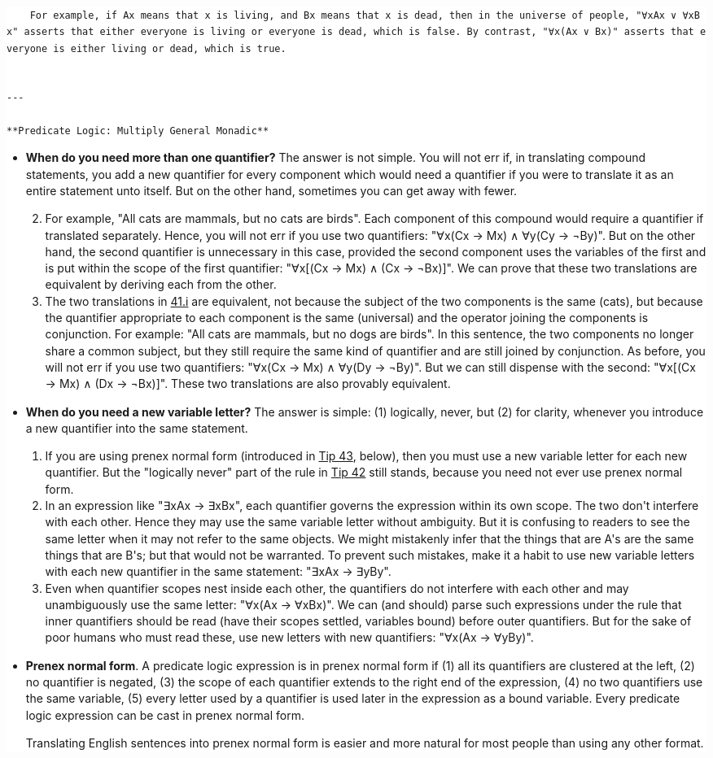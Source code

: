         For example, if Ax means that x is living, and Bx means that x is dead, then in the universe of people, "∀xAx ∨ ∀xBx" asserts that either everyone is living or everyone is dead, which is false. By contrast, "∀x(Ax ∨ Bx)" asserts that everyone is either living or dead, which is true.
        
    
    ---
    
    **Predicate Logic: Multiply General Monadic**
    
-   **When do you need more than one quantifier?** The answer is not simple. You will not err if, in translating compound statements, you add a new quantifier for every component which would need a quantifier if you were to translate it as an entire statement unto itself. But on the other hand, sometimes you can get away with fewer.
    
    2.  For example, "All cats are mammals, but no cats are birds". Each component of this compound would require a quantifier if translated separately. Hence, you will not err if you use two quantifiers: "∀x(Cx → Mx) ∧ ∀y(Cy → ¬By)". But on the other hand, the second quantifier is unnecessary in this case, provided the second component uses the variables of the first and is put within the scope of the first quantifier: "∀x\[(Cx → Mx) ∧ (Cx → ¬Bx)\]". We can prove that these two translations are equivalent by deriving each from the other.
    3.  The two translations in [41.i][41] are equivalent, not because the subject of the two components is the same (cats), but because the quantifier appropriate to each component is the same (universal) and the operator joining the components is conjunction. For example: "All cats are mammals, but no dogs are birds". In this sentence, the two components no longer share a common subject, but they still require the same kind of quantifier and are still joined by conjunction. As before, you will not err if you use two quantifiers: "∀x(Cx → Mx) ∧ ∀y(Dy → ¬By)". But we can still dispense with the second: "∀x\[(Cx → Mx) ∧ (Dx → ¬Bx)\]". These two translations are also provably equivalent.
    
-   **When do you need a new variable letter?** The answer is simple: (1) logically, never, but (2) for clarity, whenever you introduce a new quantifier into the same statement.
    
    1.  If you are using prenex normal form (introduced in [Tip 43][42], below), then you must use a new variable letter for each new quantifier. But the "logically never" part of the rule in [Tip 42][43] still stands, because you need not ever use prenex normal form.
    2.  In an expression like "∃xAx → ∃xBx", each quantifier governs the expression within its own scope. The two don't interfere with each other. Hence they may use the same variable letter without ambiguity. But it is confusing to readers to see the same letter when it may not refer to the same objects. We might mistakenly infer that the things that are A's are the same things that are B's; but that would not be warranted. To prevent such mistakes, make it a habit to use new variable letters with each new quantifier in the same statement: "∃xAx → ∃yBy".
    3.  Even when quantifier scopes nest inside each other, the quantifiers do not interfere with each other and may unambiguously use the same letter: "∀x(Ax → ∀xBx)". We can (and should) parse such expressions under the rule that inner quantifiers should be read (have their scopes settled, variables bound) before outer quantifiers. But for the sake of poor humans who must read these, use new letters with new quantifiers: "∀x(Ax → ∀yBy)".
    
-   **Prenex normal form**. A predicate logic expression is in prenex normal form if (1) all its quantifiers are clustered at the left, (2) no quantifier is negated, (3) the scope of each quantifier extends to the right end of the expression, (4) no two quantifiers use the same variable, (5) every letter used by a quantifier is used later in the expression as a bound variable. Every predicate logic expression can be cast in prenex normal form.
    
    Translating English sentences into prenex normal form is easier and more natural for most people than using any other format.
    

[1]: https://cse.buffalo.edu/~rapaport/191/S09/transtip-pnllogic.html#tip2
[2]: https://cse.buffalo.edu/~rapaport/191/S09/transtip-pnllogic.html#tip33
[3]: https://cse.buffalo.edu/~rapaport/191/S09/transtip-pnllogic.html#tip9
[4]: https://cse.buffalo.edu/~rapaport/191/S09/transtip-pnllogic.html#tip10
[5]: https://cse.buffalo.edu/~rapaport/191/S09/transtip-pnllogic.html#tip8
[6]: https://cse.buffalo.edu/~rapaport/191/S09/transtip-pnllogic.html#tip49
[7]: https://cse.buffalo.edu/~rapaport/191/S09/transtip-pnllogic.html#tip50
[8]: https://cse.buffalo.edu/~rapaport/191/S09/transtip-pnllogic.html#tup26
[9]: https://cse.buffalo.edu/~rapaport/191/S09/transtip-pnllogic.html#tip27
[10]: https://cse.buffalo.edu/~rapaport/191/S09/transtip-pnllogic.html#tip28
[11]: https://cse.buffalo.edu/~rapaport/191/S09/transtip-pnllogic.html#tip29
[12]: https://cse.buffalo.edu/~rapaport/191/S09/transtip-pnllogic.html#tip37
[13]: https://cse.buffalo.edu/~rapaport/191/S09/transtip-pnllogic.html#tip38
[14]: https://cse.buffalo.edu/~rapaport/191/S09/transtip-pnllogic.html#tip39
[15]: https://cse.buffalo.edu/~rapaport/191/S09/transtip-pnllogic.html#tip29
[16]: https://cse.buffalo.edu/~rapaport/191/S09/transtip-pnllogic.html#tip32.1
[17]: https://cse.buffalo.edu/~rapaport/191/S09/transtip-pnllogic.html#tip32.2
[18]: https://cse.buffalo.edu/~rapaport/191/S09/transtip-pnllogic.html#tip33.1
[19]: https://cse.buffalo.edu/~rapaport/191/S09/transtip-pnllogic.html#tip33.2
[20]: https://cse.buffalo.edu/~rapaport/191/S09/transtip-pnllogic.html#tip27
[21]: https://cse.buffalo.edu/~rapaport/191/S09/transtip-pnllogic.html#tip32
[22]: https://cse.buffalo.edu/~rapaport/191/S09/transtip-pnllogic.html#tip35
[23]: https://cse.buffalo.edu/~rapaport/191/S09/transtip-pnllogic.html#tip34
[24]: https://cse.buffalo.edu/~rapaport/191/S09/transtip-pnllogic.html#tip33
[25]: https://cse.buffalo.edu/~rapaport/191/S09/transtip-pnllogic.html#tip33
[26]: https://cse.buffalo.edu/~rapaport/191/S09/transtip-pnllogic.html#tip54
[27]: https://cse.buffalo.edu/~rapaport/191/S09/transtip-pnllogic.html#tip18
[28]: https://cse.buffalo.edu/~rapaport/191/S09/transtip-pnllogic.html#tip33
[29]: https://cse.buffalo.edu/~rapaport/191/S09/transtip-pnllogic.html#tip29
[30]: https://cse.buffalo.edu/~rapaport/191/S09/transtip-pnllogic.html#tip24.2
[31]: https://cse.buffalo.edu/~rapaport/191/S09/transtip-pnllogic.html#tip27
[32]: https://cse.buffalo.edu/~rapaport/191/S09/transtip-pnllogic.html#tip15.2
[33]: https://cse.buffalo.edu/~rapaport/191/S09/transtip-pnllogic.html#tip27.1
[34]: https://cse.buffalo.edu/~rapaport/191/S09/transtip-pnllogic.html#tip29
[35]: https://cse.buffalo.edu/~rapaport/191/S09/transtip-pnllogic.html#tip33
[36]: https://cse.buffalo.edu/~rapaport/191/S09/transtip-pnllogic.html#tip7
[37]: https://cse.buffalo.edu/~rapaport/191/S09/transtip-pnllogic.html#tip18
[38]: https://cse.buffalo.edu/~rapaport/191/S09/transtip-pnllogic.html#tip27
[39]: https://cse.buffalo.edu/~rapaport/191/S09/transtip-pnllogic.html#tip34
[40]: https://cse.buffalo.edu/~rapaport/191/S09/transtip-pnllogic.html#tip15
[41]: https://cse.buffalo.edu/~rapaport/191/S09/transtip-pnllogic.html#tip41.1
[42]: https://cse.buffalo.edu/~rapaport/191/S09/transtip-pnllogic.html#tip43
[43]: https://cse.buffalo.edu/~rapaport/191/S09/transtip-pnllogic.html#tip42
[44]: https://cse.buffalo.edu/~rapaport/191/S09/transtip-pnllogic.html#tip31
[45]: https://cse.buffalo.edu/~rapaport/191/S09/transtip-pnllogic.html#tip15
[46]: https://cse.buffalo.edu/~rapaport/191/S09/transtip-pnllogic.html#tip16
[47]: https://cse.buffalo.edu/~rapaport/191/S09/transtip-pnllogic.html#tip44
[48]: https://cse.buffalo.edu/~rapaport/191/S09/transtip-pnllogic.html#tip45
[49]: https://cse.buffalo.edu/~rapaport/191/S09/transtip-pnllogic.html#tip23
[50]: https://cse.buffalo.edu/~rapaport/191/S09/transtip-pnllogic.html#tip16
[51]: https://cse.buffalo.edu/~rapaport/191/S09/transtip-pnllogic.html#tip40
[52]: https://cse.buffalo.edu/~rapaport/191/S09/transtip-pnllogic.html#tip48
[53]: https://cse.buffalo.edu/~rapaport/191/S09/transtip-pnllogic.html#tip50
[54]: https://cse.buffalo.edu/~rapaport/191/S09/transtip-pnllogic.html#tip49
[55]: https://cse.buffalo.edu/~rapaport/191/S09/transtip-pnllogic.html#tip43
[56]: https://cse.buffalo.edu/~rapaport/191/S09/transtip-pnllogic.html#tip54
[57]: https://cse.buffalo.edu/~rapaport/191/S09/transtip-pnllogic.html#tip53
[58]: https://cse.buffalo.edu/~rapaport/191/S09/transtip-pnllogic.html#tip53.iv
[59]: https://cse.buffalo.edu/~rapaport/191/S09/transtip-pnllogic.html#tip20